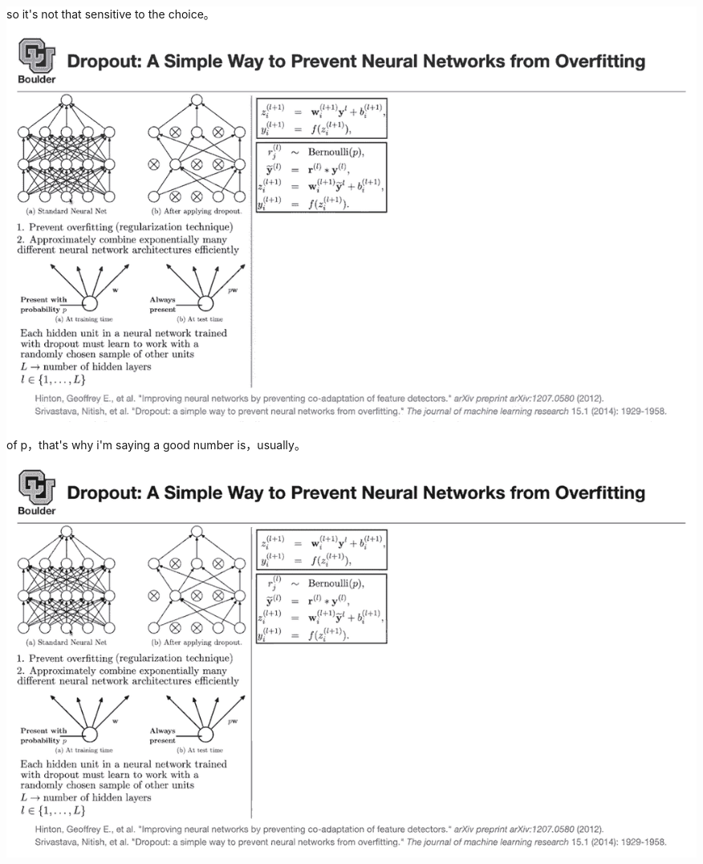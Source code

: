 so it's not that sensitive to the choice。

![](img/2e147076f781266bf2b61eab4417f21d_271.png)

of p，that's why i'm saying a good number is，usually。



![](img/2e147076f781266bf2b61eab4417f21d_273.png)
